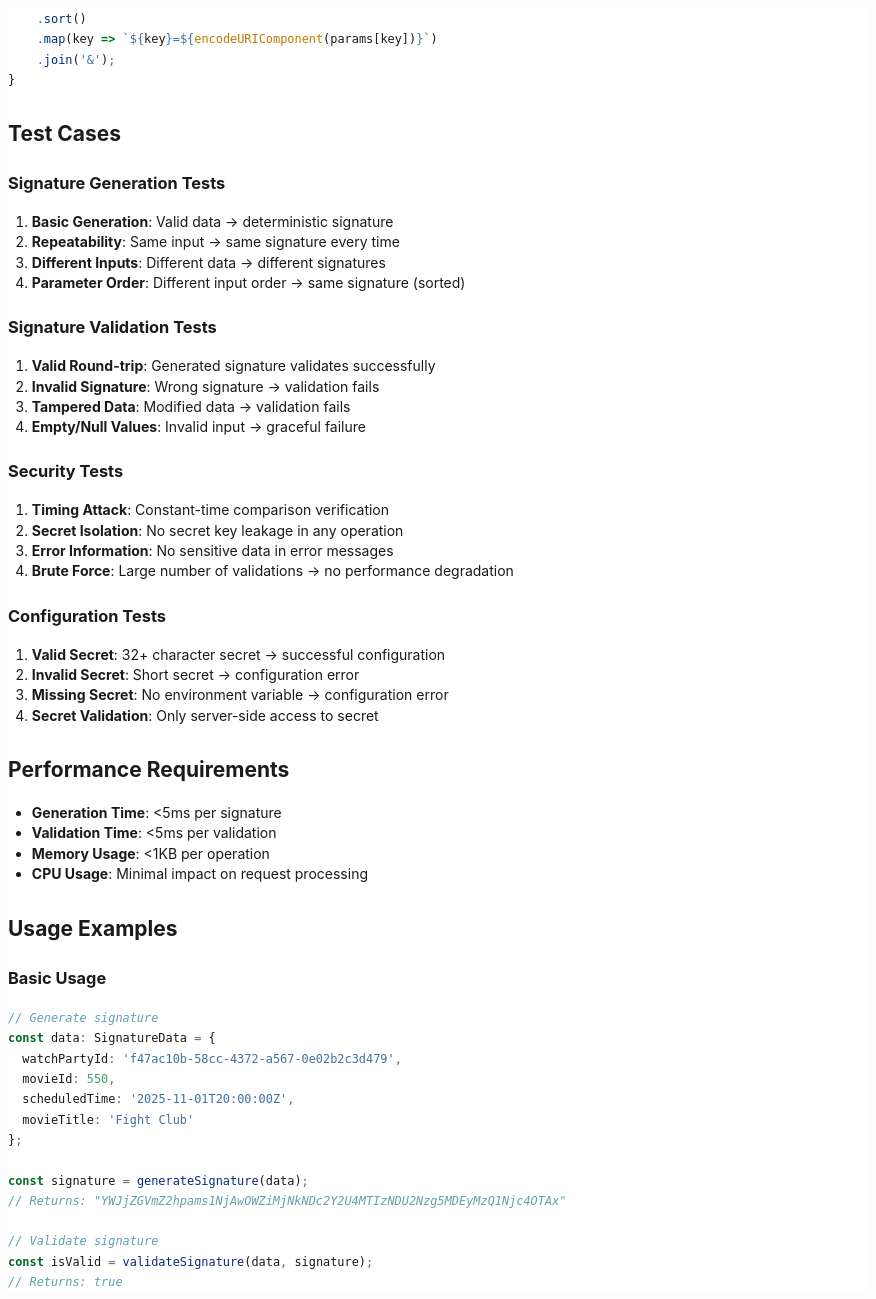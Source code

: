 ```typescript
    .sort()
    .map(key => `${key}=${encodeURIComponent(params[key])}`)
    .join('&');
}
```

## Test Cases

### Signature Generation Tests
1. **Basic Generation**: Valid data → deterministic signature
2. **Repeatability**: Same input → same signature every time
3. **Different Inputs**: Different data → different signatures
4. **Parameter Order**: Different input order → same signature (sorted)

### Signature Validation Tests
1. **Valid Round-trip**: Generated signature validates successfully
2. **Invalid Signature**: Wrong signature → validation fails
3. **Tampered Data**: Modified data → validation fails
4. **Empty/Null Values**: Invalid input → graceful failure

### Security Tests
1. **Timing Attack**: Constant-time comparison verification
2. **Secret Isolation**: No secret key leakage in any operation
3. **Error Information**: No sensitive data in error messages
4. **Brute Force**: Large number of validations → no performance degradation

### Configuration Tests
1. **Valid Secret**: 32+ character secret → successful configuration
2. **Invalid Secret**: Short secret → configuration error
3. **Missing Secret**: No environment variable → configuration error
4. **Secret Validation**: Only server-side access to secret

## Performance Requirements
- **Generation Time**: <5ms per signature
- **Validation Time**: <5ms per validation
- **Memory Usage**: <1KB per operation
- **CPU Usage**: Minimal impact on request processing

## Usage Examples

### Basic Usage
```typescript
// Generate signature
const data: SignatureData = {
  watchPartyId: 'f47ac10b-58cc-4372-a567-0e02b2c3d479',
  movieId: 550,
  scheduledTime: '2025-11-01T20:00:00Z',
  movieTitle: 'Fight Club'
};

const signature = generateSignature(data);
// Returns: "YWJjZGVmZ2hpams1NjAwOWZiMjNkNDc2Y2U4MTIzNDU2Nzg5MDEyMzQ1Njc4OTAx"

// Validate signature
const isValid = validateSignature(data, signature);
// Returns: true
```
